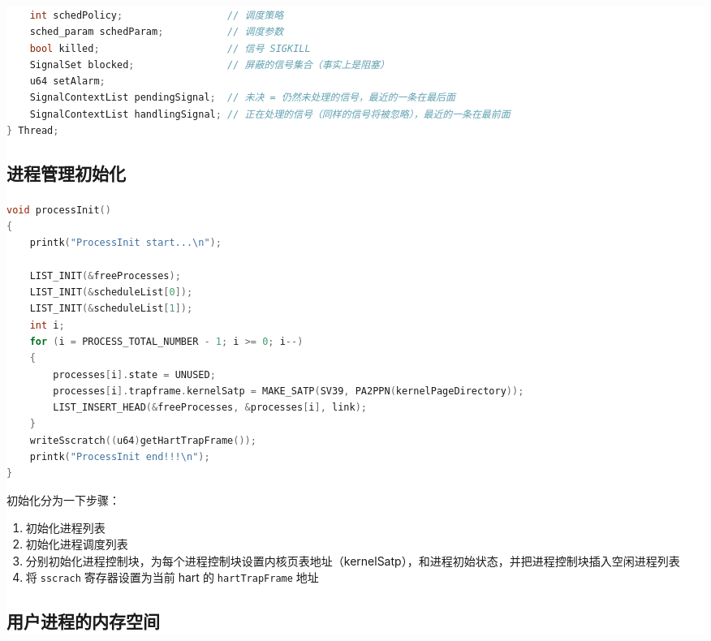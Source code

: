 ```c
    int schedPolicy;                  // 调度策略
    sched_param schedParam;           // 调度参数
    bool killed;                      // 信号 SIGKILL
    SignalSet blocked;                // 屏蔽的信号集合（事实上是阻塞）
    u64 setAlarm;
    SignalContextList pendingSignal;  // 未决 = 仍然未处理的信号，最近的一条在最后面
    SignalContextList handlingSignal; // 正在处理的信号（同样的信号将被忽略），最近的一条在最前面
} Thread;
```


## 进程管理初始化

```c
void processInit()
{
    printk("ProcessInit start...\n");

    LIST_INIT(&freeProcesses);
    LIST_INIT(&scheduleList[0]);
    LIST_INIT(&scheduleList[1]);
    int i;
    for (i = PROCESS_TOTAL_NUMBER - 1; i >= 0; i--)
    {
        processes[i].state = UNUSED;
        processes[i].trapframe.kernelSatp = MAKE_SATP(SV39, PA2PPN(kernelPageDirectory));
        LIST_INSERT_HEAD(&freeProcesses, &processes[i], link);
    }
    writeSscratch((u64)getHartTrapFrame());
    printk("ProcessInit end!!!\n");
}
```

初始化分为一下步骤：

1. 初始化进程列表
2. 初始化进程调度列表
3. 分别初始化进程控制块，为每个进程控制块设置内核页表地址（kernelSatp），和进程初始状态，并把进程控制块插入空闲进程列表
4. 将 `sscrach` 寄存器设置为当前 hart 的 `hartTrapFrame` 地址

## 用户进程的内存空间
